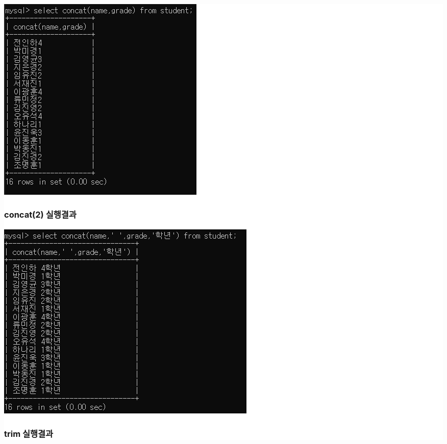 ![실행결과](img/함수1/5.%20concat.png)

### concat(2) 실행결과
![실행결과](img/함수1/5-1.%20concat.png)

### trim 실행결과